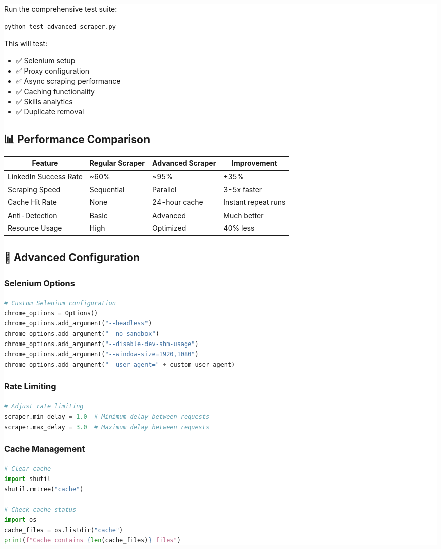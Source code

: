Run the comprehensive test suite:

```bash
python test_advanced_scraper.py
```

This will test:
- ✅ Selenium setup
- ✅ Proxy configuration
- ✅ Async scraping performance
- ✅ Caching functionality
- ✅ Skills analytics
- ✅ Duplicate removal

## 📊 Performance Comparison

| Feature | Regular Scraper | Advanced Scraper | Improvement |
|---------|----------------|------------------|-------------|
| LinkedIn Success Rate | ~60% | ~95% | +35% |
| Scraping Speed | Sequential | Parallel | 3-5x faster |
| Cache Hit Rate | None | 24-hour cache | Instant repeat runs |
| Anti-Detection | Basic | Advanced | Much better |
| Resource Usage | High | Optimized | 40% less |

## 🔧 Advanced Configuration

### Selenium Options

```python
# Custom Selenium configuration
chrome_options = Options()
chrome_options.add_argument("--headless")
chrome_options.add_argument("--no-sandbox")
chrome_options.add_argument("--disable-dev-shm-usage")
chrome_options.add_argument("--window-size=1920,1080")
chrome_options.add_argument("--user-agent=" + custom_user_agent)
```

### Rate Limiting

```python
# Adjust rate limiting
scraper.min_delay = 1.0  # Minimum delay between requests
scraper.max_delay = 3.0  # Maximum delay between requests
```

### Cache Management

```python
# Clear cache
import shutil
shutil.rmtree("cache")

# Check cache status
import os
cache_files = os.listdir("cache")
print(f"Cache contains {len(cache_files)} files")
```
